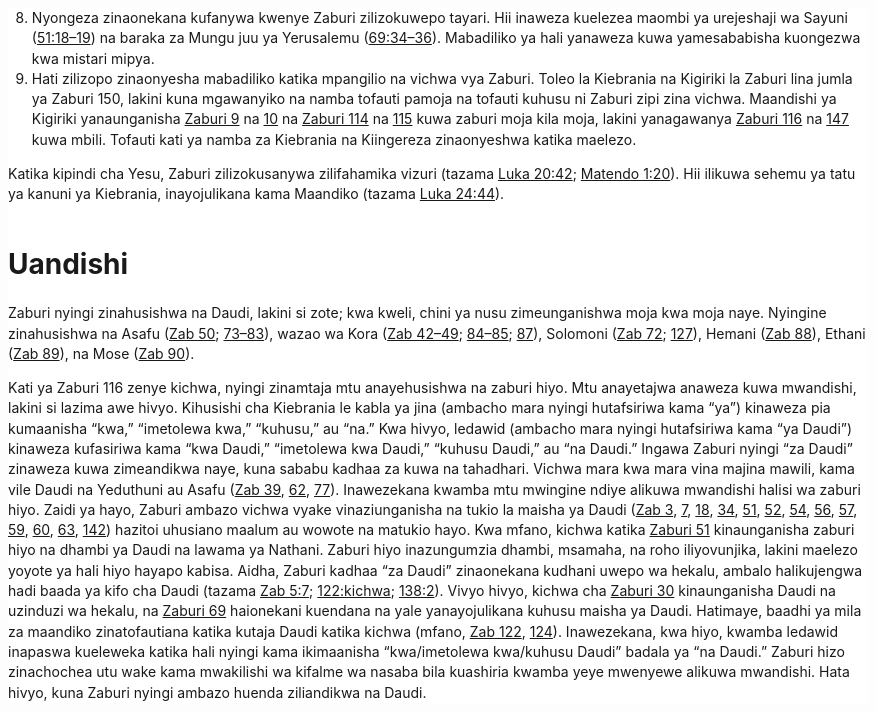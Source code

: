 8. Nyongeza zinaonekana kufanywa kwenye Zaburi zilizokuwepo tayari. Hii inaweza kuelezea maombi ya urejeshaji wa Sayuni ([51:18–19](https://ref.ly/Ps51:18-Ps51:19)) na baraka za Mungu juu ya Yerusalemu ([69:34–36](https://ref.ly/Ps69:34-Ps69:36)). Mabadiliko ya hali yanaweza kuwa yamesababisha kuongezwa kwa mistari mipya.
9. Hati zilizopo zinaonyesha mabadiliko katika mpangilio na vichwa vya Zaburi. Toleo la Kiebrania na Kigiriki la Zaburi lina jumla ya Zaburi 150, lakini kuna mgawanyiko na namba tofauti pamoja na tofauti kuhusu ni Zaburi zipi zina vichwa. Maandishi ya Kigiriki yanaunganisha [Zaburi 9](https://ref.ly/Ps9:1-Ps9:20) na [10](https://ref.ly/Ps10:1-Ps10:18) na [Zaburi 114](https://ref.ly/Ps114:1-Ps114:8) na [115](https://ref.ly/Ps115:1-Ps115:18) kuwa zaburi moja kila moja, lakini yanagawanya [Zaburi 116](https://ref.ly/Ps116:1-Ps116:19) na [147](https://ref.ly/Ps147:1-Ps147:20) kuwa mbili. Tofauti kati ya namba za Kiebrania na Kiingereza zinaonyeshwa katika maelezo.

Katika kipindi cha Yesu, Zaburi zilizokusanywa zilifahamika vizuri (tazama [Luka 20:42](https://ref.ly/Luke20:42); [Matendo 1:20](https://ref.ly/Acts1:20)). Hii ilikuwa sehemu ya tatu ya kanuni ya Kiebrania, inayojulikana kama Maandiko (tazama [Luka 24:44](https://ref.ly/Luke24:44)).

Uandishi
========

Zaburi nyingi zinahusishwa na Daudi, lakini si zote; kwa kweli, chini ya nusu zimeunganishwa moja kwa moja naye. Nyingine zinahusishwa na Asafu ([Zab 50](https://ref.ly/Ps50:1-Ps50:23); [73–83](https://ref.ly/Ps73:1-Ps83:18)), wazao wa Kora ([Zab 42–49](https://ref.ly/Ps42:1-Ps49:20); [84–85](https://ref.ly/Ps84:1-Ps85:13); [87](https://ref.ly/Ps87:1-Ps87:7)), Solomoni ([Zab 72](https://ref.ly/Ps72:1-Ps72:20); [127](https://ref.ly/Ps127:1-Ps127:5)), Hemani ([Zab 88](https://ref.ly/Ps88:1-Ps88:18)), Ethani ([Zab 89](https://ref.ly/Ps89:1-Ps89:52)), na Mose ([Zab 90](https://ref.ly/Ps90:1-Ps90:17)).

Kati ya Zaburi 116 zenye kichwa, nyingi zinamtaja mtu anayehusishwa na zaburi hiyo. Mtu anayetajwa anaweza kuwa mwandishi, lakini si lazima awe hivyo. Kihusishi cha Kiebrania le kabla ya jina (ambacho mara nyingi hutafsiriwa kama “ya”) kinaweza pia kumaanisha “kwa,” “imetolewa kwa,” “kuhusu,” au “na.” Kwa hivyo, ledawid (ambacho mara nyingi hutafsiriwa kama “ya Daudi”) kinaweza kufasiriwa kama “kwa Daudi,” “imetolewa kwa Daudi,” “kuhusu Daudi,” au “na Daudi.” Ingawa Zaburi nyingi “za Daudi” zinaweza kuwa zimeandikwa naye, kuna sababu kadhaa za kuwa na tahadhari. Vichwa mara kwa mara vina majina mawili, kama vile Daudi na Yeduthuni au Asafu ([Zab 39](https://ref.ly/Ps39:1-Ps39:13), [62](https://ref.ly/Ps62:1-Ps62:12), [77](https://ref.ly/Ps77:1-Ps77:20)). Inawezekana kwamba mtu mwingine ndiye alikuwa mwandishi halisi wa zaburi hiyo. Zaidi ya hayo, Zaburi ambazo vichwa vyake vinaziunganisha na tukio la maisha ya Daudi ([Zab 3](https://ref.ly/Ps3:1-Ps3:8), [7](https://ref.ly/Ps7:1-Ps7:17), [18](https://ref.ly/Ps18:1-Ps18:50), [34](https://ref.ly/Ps34:1-Ps34:22), [51](https://ref.ly/Ps51:1-Ps51:19), [52](https://ref.ly/Ps52:1-Ps52:9), [54](https://ref.ly/Ps54:1-Ps54:7), [56](https://ref.ly/Ps56:1-Ps56:13), [57](https://ref.ly/Ps57:1-Ps57:11), [59](https://ref.ly/Ps59:1-Ps59:17), [60](https://ref.ly/Ps60:1-Ps60:12), [63](https://ref.ly/Ps63:1-Ps63:11), [142](https://ref.ly/Ps142:1-Ps142:7)) hazitoi uhusiano maalum au wowote na matukio hayo. Kwa mfano, kichwa katika [Zaburi 51](https://ref.ly/Ps51:1-Ps51:19) kinaunganisha zaburi hiyo na dhambi ya Daudi na lawama ya Nathani. Zaburi hiyo inazungumzia dhambi, msamaha, na roho iliyovunjika, lakini maelezo yoyote ya hali hiyo hayapo kabisa. Aidha, Zaburi kadhaa “za Daudi” zinaonekana kudhani uwepo wa hekalu, ambalo halikujengwa hadi baada ya kifo cha Daudi (tazama [Zab 5:7](https://ref.ly/Ps5:7); [122:kichwa](https://ref.ly/Ps122:1); [138:2](https://ref.ly/Ps138:2)). Vivyo hivyo, kichwa cha [Zaburi 30](https://ref.ly/Ps30:1-Ps30:12) kinaunganisha Daudi na uzinduzi wa hekalu, na [Zaburi 69](https://ref.ly/Ps69:1-Ps69:36) haionekani kuendana na yale yanayojulikana kuhusu maisha ya Daudi. Hatimaye, baadhi ya mila za maandiko zinatofautiana katika kutaja Daudi katika kichwa (mfano, [Zab 122](https://ref.ly/Ps122:1-Ps122:9), [124](https://ref.ly/Ps124:1-Ps124:8)). Inawezekana, kwa hiyo, kwamba ledawid inapaswa kueleweka katika hali nyingi kama ikimaanisha “kwa/imetolewa kwa/kuhusu Daudi” badala ya “na Daudi.” Zaburi hizo zinachochea utu wake kama mwakilishi wa kifalme wa nasaba bila kuashiria kwamba yeye mwenyewe alikuwa mwandishi. Hata hivyo, kuna Zaburi nyingi ambazo huenda ziliandikwa na Daudi.
